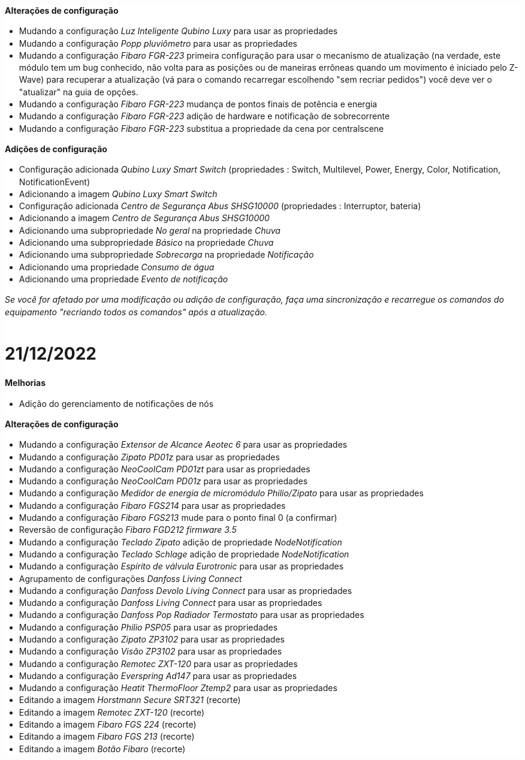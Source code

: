 **Alterações de configuração**

- Mudando a configuração *Luz Inteligente Qubino Luxy* para usar as propriedades
- Mudando a configuração *Popp pluviômetro* para usar as propriedades
- Mudando a configuração *Fibaro FGR-223* primeira configuração para usar o mecanismo de atualização (na verdade, este módulo tem um bug conhecido, não volta para as posições ou de maneiras errôneas quando um movimento é iniciado pelo Z-Wave) para recuperar a atualização (vá para o comando recarregar escolhendo "sem recriar pedidos") você deve ver o "atualizar" na guia de opções.
- Mudando a configuração *Fibaro FGR-223* mudança de pontos finais de potência e energia
- Mudando a configuração *Fibaro FGR-223* adição de hardware e notificação de sobrecorrente
- Mudando a configuração *Fibaro FGR-223* substitua a propriedade da cena por centralscene

**Adições de configuração**

- Configuração adicionada *Qubino Luxy Smart Switch* (propriedades : Switch, Multilevel, Power, Energy, Color, Notification, NotificationEvent)
- Adicionando a imagem *Qubino Luxy Smart Switch*
- Configuração adicionada *Centro de Segurança Abus SHSG10000* (propriedades : Interruptor, bateria)
- Adicionando a imagem *Centro de Segurança Abus SHSG10000*
- Adicionando uma subpropriedade *No geral* na propriedade *Chuva*
- Adicionando uma subpropriedade *Básico* na propriedade *Chuva*
- Adicionando uma subpropriedade *Sobrecarga* na propriedade *Notificação*
- Adicionando uma propriedade *Consumo de água*
- Adicionando uma propriedade *Evento de notificação*

*Se você for afetado por uma modificação ou adição de configuração, faça uma sincronização e recarregue os comandos do equipamento "recriando todos os comandos" após a atualização.*

# 21/12/2022

**Melhorias**

- Adição do gerenciamento de notificações de nós

**Alterações de configuração**

- Mudando a configuração *Extensor de Alcance Aeotec 6* para usar as propriedades
- Mudando a configuração *Zipato PD01z* para usar as propriedades
- Mudando a configuração *NeoCoolCam PD01zt* para usar as propriedades
- Mudando a configuração *NeoCoolCam PD01z* para usar as propriedades
- Mudando a configuração *Medidor de energia de micromódulo Philio/Zipato* para usar as propriedades
- Mudando a configuração *Fibaro FGS214* para usar as propriedades
- Mudando a configuração *Fibaro FGS213* mude para o ponto final 0 (a confirmar)
- Reversão de configuração *Fibaro FGD212 firmware 3.5*
- Mudando a configuração *Teclado Zipato* adição de propriedade *NodeNotification*
- Mudando a configuração *Teclado Schlage* adição de propriedade *NodeNotification*
- Mudando a configuração *Espírito de válvula Eurotronic* para usar as propriedades
- Agrupamento de configurações *Danfoss Living Connect*
- Mudando a configuração *Danfoss Devolo Living Connect* para usar as propriedades
- Mudando a configuração *Danfoss Living Connect* para usar as propriedades
- Mudando a configuração *Danfoss Pop Radiador Termostato* para usar as propriedades
- Mudando a configuração *Philio PSP05* para usar as propriedades
- Mudando a configuração *Zipato ZP3102* para usar as propriedades
- Mudando a configuração *Visão ZP3102* para usar as propriedades
- Mudando a configuração *Remotec ZXT-120* para usar as propriedades
- Mudando a configuração *Everspring Ad147* para usar as propriedades
- Mudando a configuração *Heatit ThermoFloor Ztemp2* para usar as propriedades
- Editando a imagem *Horstmann Secure SRT321* (recorte)
- Editando a imagem *Remotec ZXT-120* (recorte)
- Editando a imagem *Fibaro FGS 224* (recorte)
- Editando a imagem *Fibaro FGS 213* (recorte)
- Editando a imagem *Botão Fibaro* (recorte)
